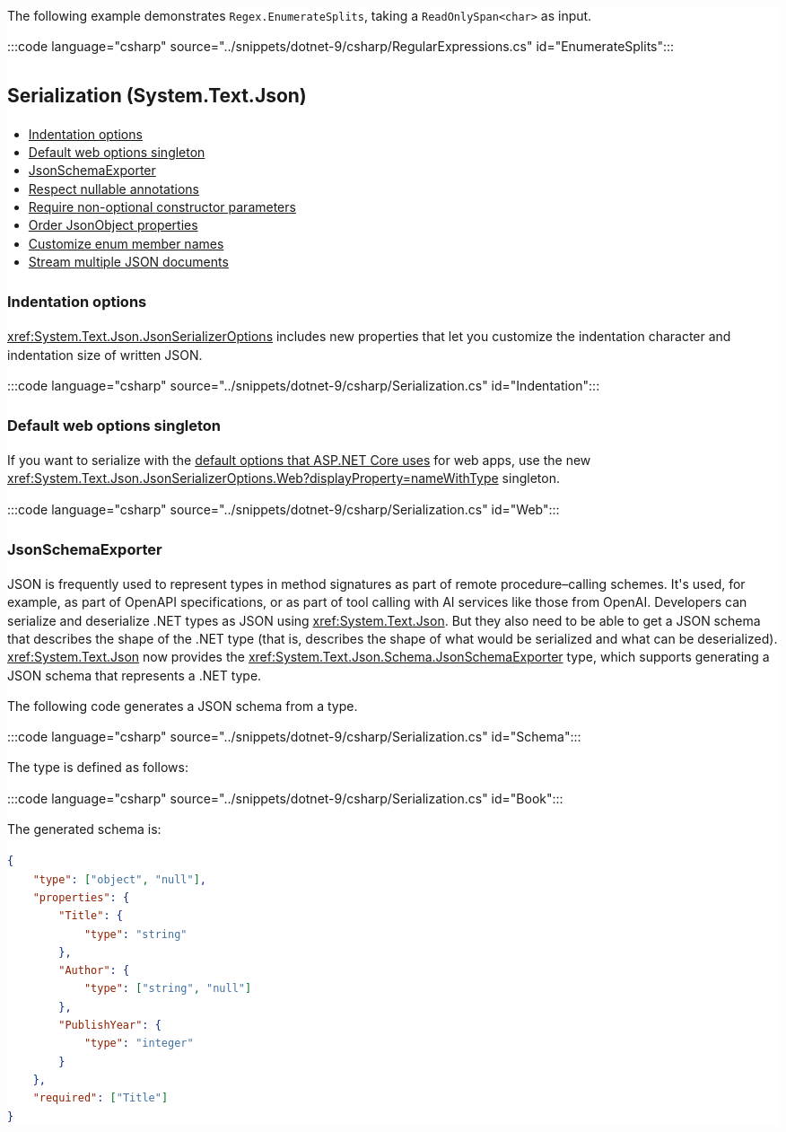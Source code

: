 The following example demonstrates `Regex.EnumerateSplits`, taking a `ReadOnlySpan<char>` as input.

:::code language="csharp" source="../snippets/dotnet-9/csharp/RegularExpressions.cs" id="EnumerateSplits":::

## Serialization (System.Text.Json)

- [Indentation options](#indentation-options)
- [Default web options singleton](#default-web-options-singleton)
- [JsonSchemaExporter](#jsonschemaexporter)
- [Respect nullable annotations](#respect-nullable-annotations)
- [Require non-optional constructor parameters](#require-non-optional-constructor-parameters)
- [Order JsonObject properties](#order-jsonobject-properties)
- [Customize enum member names](#customize-enum-member-names)
- [Stream multiple JSON documents](#stream-multiple-json-documents)

### Indentation options

<xref:System.Text.Json.JsonSerializerOptions> includes new properties that let you customize the indentation character and indentation size of written JSON.

:::code language="csharp" source="../snippets/dotnet-9/csharp/Serialization.cs" id="Indentation":::

### Default web options singleton

If you want to serialize with the [default options that ASP.NET Core uses](../../../standard/serialization/system-text-json/configure-options.md#web-defaults-for-jsonserializeroptions) for web apps, use the new <xref:System.Text.Json.JsonSerializerOptions.Web?displayProperty=nameWithType> singleton.

:::code language="csharp" source="../snippets/dotnet-9/csharp/Serialization.cs" id="Web":::

### JsonSchemaExporter

JSON is frequently used to represent types in method signatures as part of remote procedure&ndash;calling schemes. It's used, for example, as part of OpenAPI specifications, or as part of tool calling with AI services like those from OpenAI. Developers can serialize and deserialize .NET types as JSON using <xref:System.Text.Json>. But they also need to be able to get a JSON schema that describes the shape of the .NET type (that is, describes the shape of what would be serialized and what can be deserialized). <xref:System.Text.Json> now provides the <xref:System.Text.Json.Schema.JsonSchemaExporter> type, which supports generating a JSON schema that represents a .NET type.

The following code generates a JSON schema from a type.

:::code language="csharp" source="../snippets/dotnet-9/csharp/Serialization.cs" id="Schema":::

The type is defined as follows:

:::code language="csharp" source="../snippets/dotnet-9/csharp/Serialization.cs" id="Book":::

The generated schema is:

```json
{
    "type": ["object", "null"],
    "properties": {
        "Title": {
            "type": "string"
        },
        "Author": {
            "type": ["string", "null"]
        },
        "PublishYear": {
            "type": "integer"
        }
    },
    "required": ["Title"]
}
```